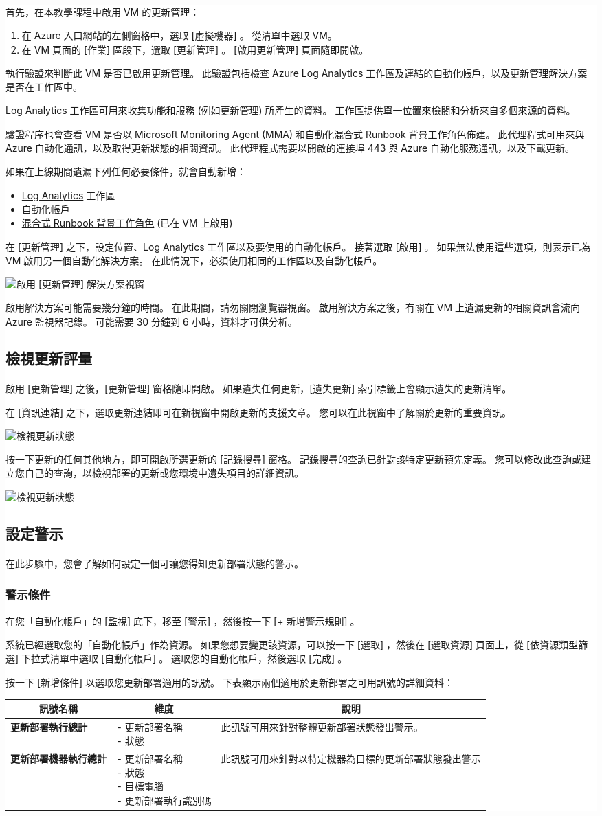 首先，在本教學課程中啟用 VM 的更新管理：

1. 在 Azure 入口網站的左側窗格中，選取 [虛擬機器]  。 從清單中選取 VM。
2. 在 VM 頁面的 [作業]  區段下，選取 [更新管理]  。 [啟用更新管理]  頁面隨即開啟。

執行驗證來判斷此 VM 是否已啟用更新管理。 此驗證包括檢查 Azure Log Analytics 工作區及連結的自動化帳戶，以及更新管理解決方案是否在工作區中。

[Log Analytics](../log-analytics/log-analytics-overview.md?toc=%2fazure%2fautomation%2ftoc.json) 工作區可用來收集功能和服務 (例如更新管理) 所產生的資料。 工作區提供單一位置來檢閱和分析來自多個來源的資料。

驗證程序也會查看 VM 是否以 Microsoft Monitoring Agent (MMA) 和自動化混合式 Runbook 背景工作角色佈建。 此代理程式可用來與 Azure 自動化通訊，以及取得更新狀態的相關資訊。 此代理程式需要以開啟的連接埠 443 與 Azure 自動化服務通訊，以及下載更新。

如果在上線期間遺漏下列任何必要條件，就會自動新增：

* [Log Analytics](../log-analytics/log-analytics-overview.md?toc=%2fazure%2fautomation%2ftoc.json) 工作區
* [自動化帳戶](./automation-offering-get-started.md)
* [混合式 Runbook 背景工作角色](./automation-hybrid-runbook-worker.md) (已在 VM 上啟用)

在 [更新管理]  之下，設定位置、Log Analytics 工作區以及要使用的自動化帳戶。 接著選取 [啟用]  。 如果無法使用這些選項，則表示已為 VM 啟用另一個自動化解決方案。 在此情況下，必須使用相同的工作區以及自動化帳戶。

![啟用 [更新管理] 解決方案視窗](./media/automation-tutorial-update-management/manageupdates-update-enable.png)

啟用解決方案可能需要幾分鐘的時間。 在此期間，請勿關閉瀏覽器視窗。 啟用解決方案之後，有關在 VM 上遺漏更新的相關資訊會流向 Azure 監視器記錄。 可能需要 30 分鐘到 6 小時，資料才可供分析。

## <a name="view-update-assessment"></a>檢視更新評量

啟用 [更新管理] 之後，[更新管理]  窗格隨即開啟。 如果遺失任何更新，[遺失更新]  索引標籤上會顯示遺失的更新清單。

在 [資訊連結]  之下，選取更新連結即可在新視窗中開啟更新的支援文章。 您可以在此視窗中了解關於更新的重要資訊。

![檢視更新狀態](./media/automation-tutorial-update-management/manageupdates-view-status-win.png)

按一下更新的任何其他地方，即可開啟所選更新的 [記錄搜尋]  窗格。 記錄搜尋的查詢已針對該特定更新預先定義。 您可以修改此查詢或建立您自己的查詢，以檢視部署的更新或您環境中遺失項目的詳細資訊。

![檢視更新狀態](./media/automation-tutorial-update-management/logsearch.png)

## <a name="configure-alerts"></a>設定警示

在此步驟中，您會了解如何設定一個可讓您得知更新部署狀態的警示。

### <a name="alert-conditions"></a>警示條件

在您「自動化帳戶」的 [監視]  底下，移至 [警示]  ，然後按一下 [+ 新增警示規則]  。

系統已經選取您的「自動化帳戶」作為資源。 如果您想要變更該資源，可以按一下 [選取]  ，然後在 [選取資源]  頁面上，從 [依資源類型篩選]  下拉式清單中選取 [自動化帳戶]  。 選取您的自動化帳戶，然後選取 [完成]  。

按一下 [新增條件]  以選取您更新部署適用的訊號。 下表顯示兩個適用於更新部署之可用訊號的詳細資料：

|訊號名稱|維度|說明|
|---|---|---|
|**更新部署執行總計**|- 更新部署名稱</br>- 狀態|此訊號可用來針對整體更新部署狀態發出警示。|
|**更新部署機器執行總計**|- 更新部署名稱</br>- 狀態</br>- 目標電腦</br>- 更新部署執行識別碼|此訊號可用來針對以特定機器為目標的更新部署狀態發出警示|
